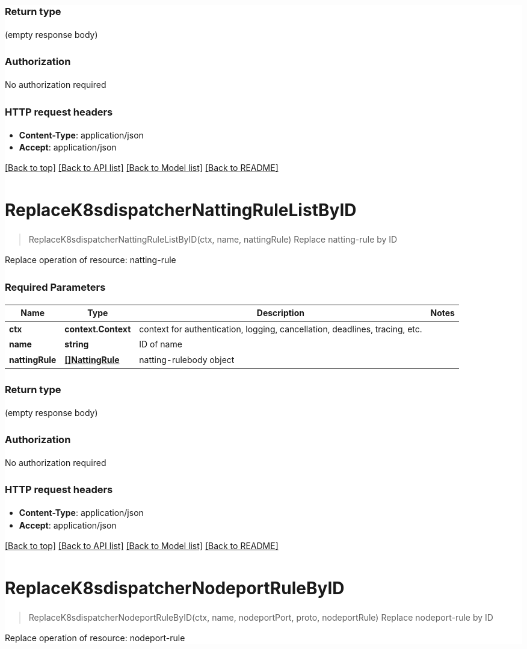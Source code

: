 ### Return type

 (empty response body)

### Authorization

No authorization required

### HTTP request headers

 - **Content-Type**: application/json
 - **Accept**: application/json

[[Back to top]](#) [[Back to API list]](../README.md#documentation-for-api-endpoints) [[Back to Model list]](../README.md#documentation-for-models) [[Back to README]](../README.md)

# **ReplaceK8sdispatcherNattingRuleListByID**
> ReplaceK8sdispatcherNattingRuleListByID(ctx, name, nattingRule)
Replace natting-rule by ID

Replace operation of resource: natting-rule

### Required Parameters

Name | Type | Description  | Notes
------------- | ------------- | ------------- | -------------
 **ctx** | **context.Context** | context for authentication, logging, cancellation, deadlines, tracing, etc.
  **name** | **string**| ID of name | 
  **nattingRule** | [**[]NattingRule**](NattingRule.md)| natting-rulebody object | 

### Return type

 (empty response body)

### Authorization

No authorization required

### HTTP request headers

 - **Content-Type**: application/json
 - **Accept**: application/json

[[Back to top]](#) [[Back to API list]](../README.md#documentation-for-api-endpoints) [[Back to Model list]](../README.md#documentation-for-models) [[Back to README]](../README.md)

# **ReplaceK8sdispatcherNodeportRuleByID**
> ReplaceK8sdispatcherNodeportRuleByID(ctx, name, nodeportPort, proto, nodeportRule)
Replace nodeport-rule by ID

Replace operation of resource: nodeport-rule

